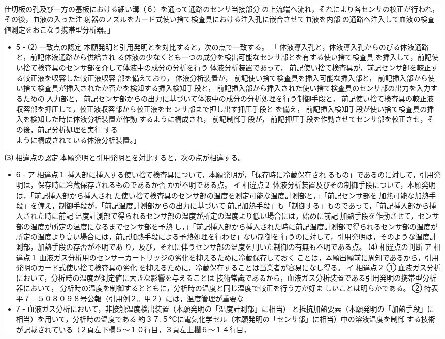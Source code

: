 仕切板の孔及び一方の基板における細い溝（６）を通って通路のセンサ当接部分
の上流端へ流れ，それにより各センサの校正が行われ，その後，血液の入った注
射器のノズルをカード式使い捨て検査具における注入孔に嵌合させて血液を内部
の通路へ注入して血液の検査値測定をおこなう携帯型分析器。」 
 
 - 5 - 
  (2) 一致点の認定 
 本願発明と引用発明とを対比すると，次の点で一致する。 
「 体液導入孔と，体液導入孔からのびる体液通路と，前記体液通路から供給され
る体液の少なくとも一つの成分を検出可能なセンサ部とを有する使い捨て検査具
を挿入して，前記使い捨て検査具のセンサ部を介して体液中の成分の分析を行う
体液分析装置であって， 
  前記使い捨て検査具が，前記センサ部を較正する較正液を収容した較正液収容
部を備えており， 
  体液分析装置が， 
  前記使い捨て検査具を挿入可能な挿入部と， 
  前記挿入部から使い捨て検査具が挿入されたか否かを検知する挿入検知手段と， 
  前記挿入部から挿入された使い捨て検査具のセンサ部の出力を入力するための
入力部と， 
  前記センサ部からの出力に基づいて体液中の成分の分析処理を行う制御手段と， 
  前記使い捨て検査具の較正液収容部を押圧して，較正液収容部から較正液をセ
ンサ部まで押し出す押圧手段と 
  を備え， 
  前記挿入検知手段が使い捨て検査具の挿入を検知した時に体液分析装置が作動
するように構成され， 
  前記制御手段が， 
  前記押圧手段を作動させてセンサ部を較正させ，その後，前記分析処理を実行
する  
  ように構成されている体液分析装置。」 
 
  (3) 相違点の認定 
 本願発明と引用発明とを対比すると，次の点が相違する。 
 - 6 - 
   ア 相違点１ 
 挿入部に挿入する使い捨て検査具について，本願発明が，「保存時に冷蔵保存され
るもの」であるのに対して，引用発明は，保存時に冷蔵保存されるものであるか否
かが不明である点。 
   イ 相違点２ 
 体液分析装置及びその制御手段について，本願発明は，「前記挿入部から挿入され
た使い捨て検査具のセンサ部の温度を測定可能な温度計測部と，」「前記センサ部を
加熱可能な加熱手段」を備え，制御手段が，「前記温度計測部からの出力に基づいて
前記加熱手段」も「制御する」ものであって，「前記挿入部から挿入された時に前記
温度計測部で得られるセンサ部の温度が所定の温度より低い場合には，始めに前記
加熱手段を作動させて，センサ部の温度が所定の温度になるまでセンサ部を予熱
し，」「前記挿入部から挿入された時に前記温度計測部で得られるセンサ部の温度が
所定の温度より高い場合には，前記加熱手段による予熱処理を行わせ」ない制御を
行うのに対して，引用発明は，そのような温度計測部，加熱手段の存否が不明であ
り，及び，それに伴うセンサ部の温度を用いた制御の有無も不明である点。 
  (4) 相違点の判断 
   ア 相違点１ 
 血液ガス分析用のセンサーカートリッジの劣化を抑えるために冷蔵保存しておく
ことは，本願出願前に周知であるから，引用発明のカード式使い捨て検査具の劣化
を抑えるために，冷蔵保存することは当業者が容易になし得る。 
   イ 相違点２ 
 ① 血液ガス分析において，分析時の温度が測定値に大きな影響を与えることは
技術常識であるから，血液ガス分析装置である引用発明の携帯型分析器において，
分析時の温度を制御するとともに，分析時の温度と同じ温度で較正を行う方が好ま
しいことは明らかである。 
 ② 特表平７－５０８０９８号公報（引用例２。甲２）には，温度管理が重要な
 - 7 - 
血液ガス分析において，非接触温度検出装置（本願発明の「温度計測部」に相当）
と抵抗加熱要素（本願発明の「加熱手段」に相当）を用いて，分析時の温度である
約３７.５℃に電気化学セル（本願発明の「センサ部」に相当）中の溶液温度を制御
する技術が記載されている（２頁左下欄５～１０行目，３頁左上欄６～１４行目，